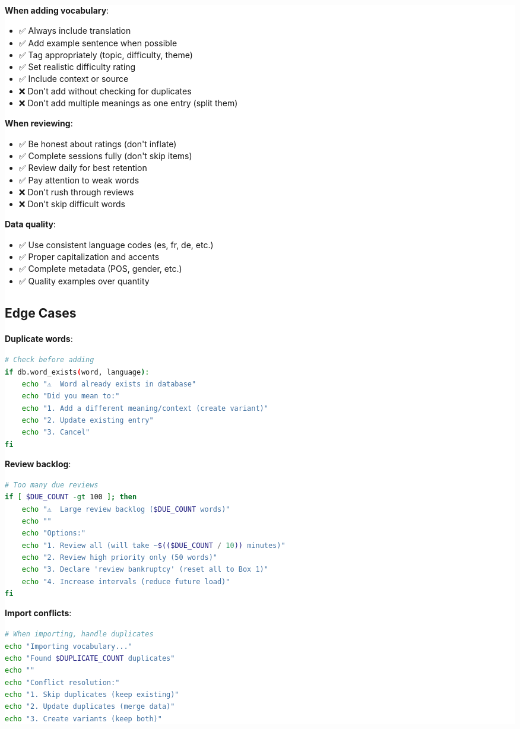**When adding vocabulary**:
- ✅ Always include translation
- ✅ Add example sentence when possible
- ✅ Tag appropriately (topic, difficulty, theme)
- ✅ Set realistic difficulty rating
- ✅ Include context or source
- ❌ Don't add without checking for duplicates
- ❌ Don't add multiple meanings as one entry (split them)

**When reviewing**:
- ✅ Be honest about ratings (don't inflate)
- ✅ Complete sessions fully (don't skip items)
- ✅ Review daily for best retention
- ✅ Pay attention to weak words
- ❌ Don't rush through reviews
- ❌ Don't skip difficult words

**Data quality**:
- ✅ Use consistent language codes (es, fr, de, etc.)
- ✅ Proper capitalization and accents
- ✅ Complete metadata (POS, gender, etc.)
- ✅ Quality examples over quantity

## Edge Cases

**Duplicate words**:
```bash
# Check before adding
if db.word_exists(word, language):
    echo "⚠️  Word already exists in database"
    echo "Did you mean to:"
    echo "1. Add a different meaning/context (create variant)"
    echo "2. Update existing entry"
    echo "3. Cancel"
fi
```

**Review backlog**:
```bash
# Too many due reviews
if [ $DUE_COUNT -gt 100 ]; then
    echo "⚠️  Large review backlog ($DUE_COUNT words)"
    echo ""
    echo "Options:"
    echo "1. Review all (will take ~$(($DUE_COUNT / 10)) minutes)"
    echo "2. Review high priority only (50 words)"
    echo "3. Declare 'review bankruptcy' (reset all to Box 1)"
    echo "4. Increase intervals (reduce future load)"
fi
```

**Import conflicts**:
```bash
# When importing, handle duplicates
echo "Importing vocabulary..."
echo "Found $DUPLICATE_COUNT duplicates"
echo ""
echo "Conflict resolution:"
echo "1. Skip duplicates (keep existing)"
echo "2. Update duplicates (merge data)"
echo "3. Create variants (keep both)"
```
